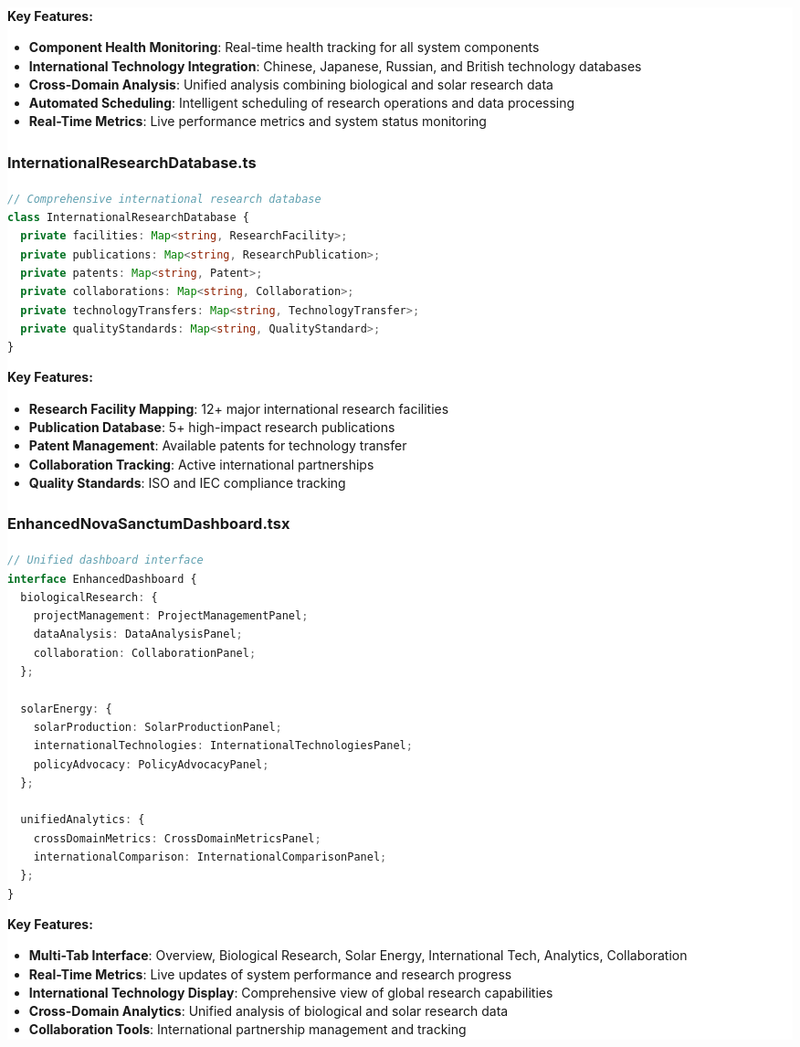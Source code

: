**Key Features:**
- **Component Health Monitoring**: Real-time health tracking for all system components
- **International Technology Integration**: Chinese, Japanese, Russian, and British technology databases
- **Cross-Domain Analysis**: Unified analysis combining biological and solar research data
- **Automated Scheduling**: Intelligent scheduling of research operations and data processing
- **Real-Time Metrics**: Live performance metrics and system status monitoring

### **InternationalResearchDatabase.ts**
```typescript
// Comprehensive international research database
class InternationalResearchDatabase {
  private facilities: Map<string, ResearchFacility>;
  private publications: Map<string, ResearchPublication>;
  private patents: Map<string, Patent>;
  private collaborations: Map<string, Collaboration>;
  private technologyTransfers: Map<string, TechnologyTransfer>;
  private qualityStandards: Map<string, QualityStandard>;
}
```

**Key Features:**
- **Research Facility Mapping**: 12+ major international research facilities
- **Publication Database**: 5+ high-impact research publications
- **Patent Management**: Available patents for technology transfer
- **Collaboration Tracking**: Active international partnerships
- **Quality Standards**: ISO and IEC compliance tracking

### **EnhancedNovaSanctumDashboard.tsx**
```typescript
// Unified dashboard interface
interface EnhancedDashboard {
  biologicalResearch: {
    projectManagement: ProjectManagementPanel;
    dataAnalysis: DataAnalysisPanel;
    collaboration: CollaborationPanel;
  };
  
  solarEnergy: {
    solarProduction: SolarProductionPanel;
    internationalTechnologies: InternationalTechnologiesPanel;
    policyAdvocacy: PolicyAdvocacyPanel;
  };
  
  unifiedAnalytics: {
    crossDomainMetrics: CrossDomainMetricsPanel;
    internationalComparison: InternationalComparisonPanel;
  };
}
```

**Key Features:**
- **Multi-Tab Interface**: Overview, Biological Research, Solar Energy, International Tech, Analytics, Collaboration
- **Real-Time Metrics**: Live updates of system performance and research progress
- **International Technology Display**: Comprehensive view of global research capabilities
- **Cross-Domain Analytics**: Unified analysis of biological and solar research data
- **Collaboration Tools**: International partnership management and tracking
